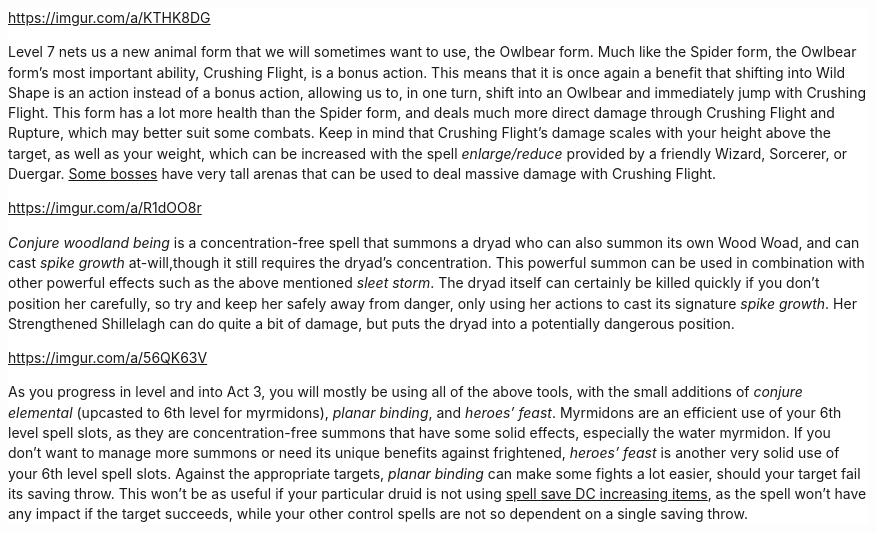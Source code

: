 https://imgur.com/a/KTHK8DG

Level 7 nets us a new animal form that we will sometimes want to use, the Owlbear form. Much like the Spider form, the Owlbear form’s most important ability, Crushing Flight, is a bonus action. This means that it is once again a benefit that shifting into Wild Shape is an action instead of a bonus action, allowing us to, in one turn, shift into an Owlbear and immediately jump with Crushing Flight. This form has a lot more health than the Spider form, and deals much more direct damage through Crushing Flight and Rupture, which may better suit some combats. Keep in mind that Crushing Flight’s damage scales with your height above the target, as well as your weight, which can be increased with the spell *enlarge/reduce* provided by a friendly Wizard, Sorcerer, or Duergar. [Some bosses](https://bg3.wiki/wiki/Grym) have very tall arenas that can be used to deal massive damage with Crushing Flight.

https://imgur.com/a/R1dOO8r

*Conjure woodland being* is a concentration-free spell that summons a dryad who can also summon its own Wood Woad, and can cast *spike growth* at-will,though it still requires the dryad’s concentration. This powerful summon can be used in combination with other powerful effects such as the above mentioned *sleet storm*. The dryad itself can certainly be killed quickly if you don’t position her carefully, so try and keep her safely away from danger, only using her actions to cast its signature *spike growth*. Her Strengthened Shillelagh can do quite a bit of damage, but puts the dryad into a potentially dangerous position.

https://imgur.com/a/56QK63V

As you progress in level and into Act 3, you will mostly be using all of the above tools, with the small additions of *conjure elemental* (upcasted to 6th level for myrmidons), *planar binding*, and *heroes’ feast*. Myrmidons are an efficient use of your 6th level spell slots, as they are concentration-free summons that have some solid effects, especially the water myrmidon. If you don’t want to manage more summons or need its unique benefits against frightened, *heroes’ feast* is another very solid use of your 6th level spell slots. Against the appropriate targets, *planar binding* can make some fights a lot easier, should your target fail its saving throw. This won’t be as useful if your particular druid is not using [spell save DC increasing items](https://bg3.wiki/wiki/List_of_Equipment_that_Affect_Spell_DC), as the spell won’t have any impact if the target succeeds, while your other control spells are not so dependent on a single saving throw. 
